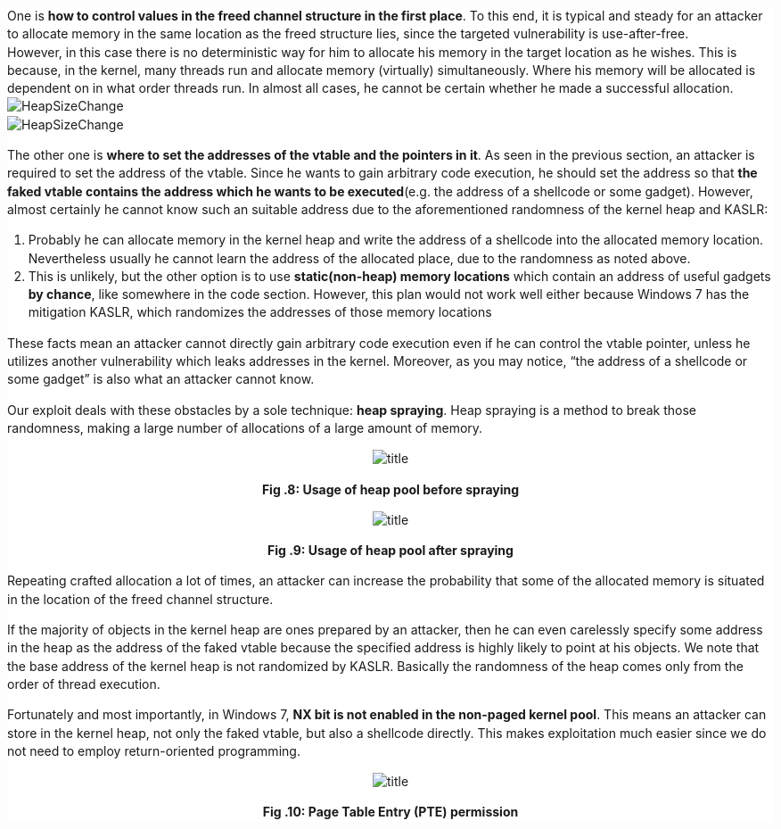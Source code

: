 One is **how to control values in the freed channel structure in the first place**. To this end, it is typical and steady for an attacker to allocate memory in the same location as the freed structure lies, since the targeted vulnerability is use-after-free.  
However, in this case there is no deterministic way for him to allocate his memory in the target location as he wishes. 
This is because, in the kernel, many threads run and allocate memory (virtually) simultaneously. Where his memory will be allocated is dependent on in what order threads run. In almost all cases, he cannot be certain whether he made a successful allocation.  
![HeapSizeChange](./data/Poolfind1.png)  
![HeapSizeChange](./data/Poolfind2.png)  
  
The other one is **where to set the addresses of the vtable and the pointers in it**. As seen in the previous section, an attacker is required to set the address of the vtable. Since he wants to gain arbitrary code execution, he should set the address so that **the faked vtable contains the address which he wants to be executed**(e.g. the address of a shellcode or some gadget).
However, almost certainly he cannot know such an suitable address due to the aforementioned randomness of the kernel heap and KASLR:  

1. Probably he can allocate memory in the kernel heap and write the address of a shellcode into the allocated memory location. Nevertheless usually he cannot learn the address of the allocated place, due to the randomness as noted above.
2. This is unlikely, but the other option is to use **static(non-heap) memory locations** which contain an address of useful gadgets **by chance**, like somewhere in the code section. However, this plan would not work well either because Windows 7 has the mitigation KASLR, which randomizes the addresses of those memory locations

These facts mean an attacker cannot directly gain arbitrary code execution even if he can control the vtable pointer, unless he utilizes another vulnerability which leaks addresses in the kernel.
Moreover, as you may notice, “the address of a shellcode or some gadget” is also what an attacker cannot know. 

Our exploit deals with these obstacles by a sole technique: **heap spraying**. Heap spraying is a method to break those randomness, making a large number of allocations of a large amount of memory.   
<div align="center" display="inline-block;">
<img src="./data/PoolusedBeforeSpraying.png" title="title">
<p><strong>Fig .8: Usage of heap pool before spraying</strong></p>
<img src="./data/PoolusedAfterSpraying.png" title="title">
<p><strong>Fig .9: Usage of heap pool after spraying</strong></p>
</div>

Repeating crafted allocation a lot of times, an attacker can increase the probability that some of the allocated memory is situated in the location of the freed channel structure. 

If the majority of objects in the kernel heap are ones prepared by an attacker, then he can even carelessly specify some address in the heap as the address of the faked vtable because the specified address is highly likely to point at his objects. We note that the base address of the kernel heap is not randomized by KASLR. Basically the randomness of the heap comes only from the order of thread execution.

Fortunately and most importantly, in Windows 7, **NX bit is not enabled in the non-paged kernel pool**. This means an attacker can store in the kernel heap, not only the faked vtable, but also a shellcode directly. This makes exploitation much easier since we do not need to employ return-oriented programming.  
<div align="center" display="inline-block;">
<img src="./data/NonPagedPoolPte.png" title="title">
<p><strong>Fig .10: Page Table Entry (PTE) permission</strong></p>
</div>
